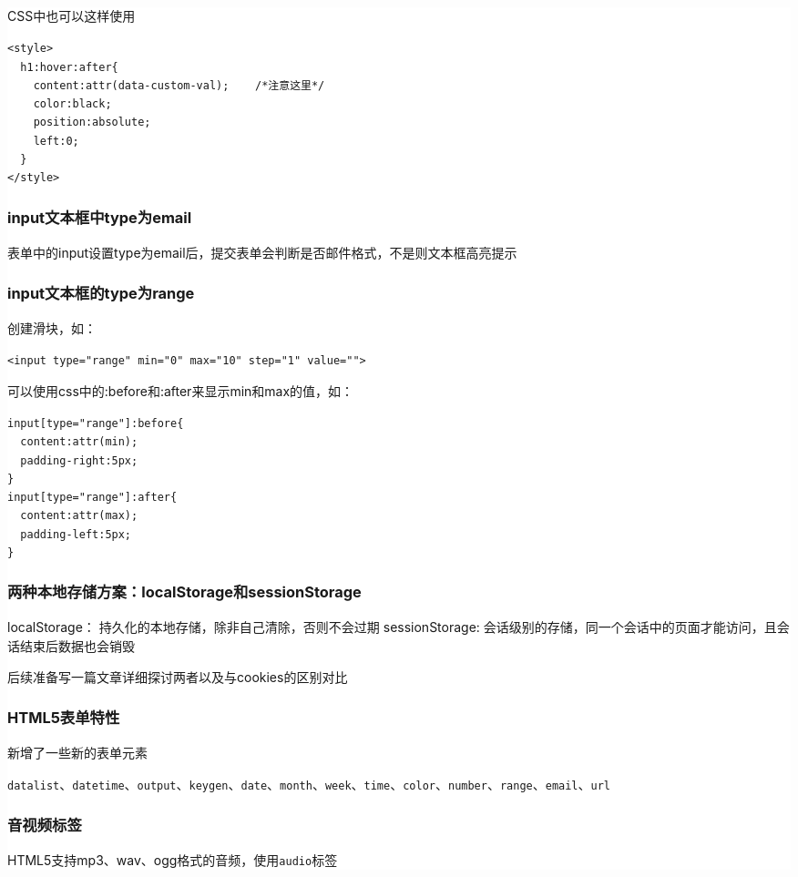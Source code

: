 CSS中也可以这样使用
```
<style>
  h1:hover:after{
    content:attr(data-custom-val);    /*注意这里*/
    color:black;
    position:absolute;
    left:0;
  }
</style>
```

### input文本框中type为email

表单中的input设置type为email后，提交表单会判断是否邮件格式，不是则文本框高亮提示

### input文本框的type为range

创建滑块，如：

```
<input type="range" min="0" max="10" step="1" value="">
```

可以使用css中的:before和:after来显示min和max的值，如：

```
input[type="range"]:before{
  content:attr(min);
  padding-right:5px;
}
input[type="range"]:after{
  content:attr(max);
  padding-left:5px;
}
```

### 两种本地存储方案：localStorage和sessionStorage

localStorage： 持久化的本地存储，除非自己清除，否则不会过期
sessionStorage: 会话级别的存储，同一个会话中的页面才能访问，且会话结束后数据也会销毁

后续准备写一篇文章详细探讨两者以及与cookies的区别对比

### HTML5表单特性

新增了一些新的表单元素


``datalist``、``datetime``、``output``、``keygen``、``date``、``month``、``week``、``time``、``color``、``number``、``range``、``email``、``url``


### 音视频标签

HTML5支持mp3、wav、ogg格式的音频，使用``audio``标签
